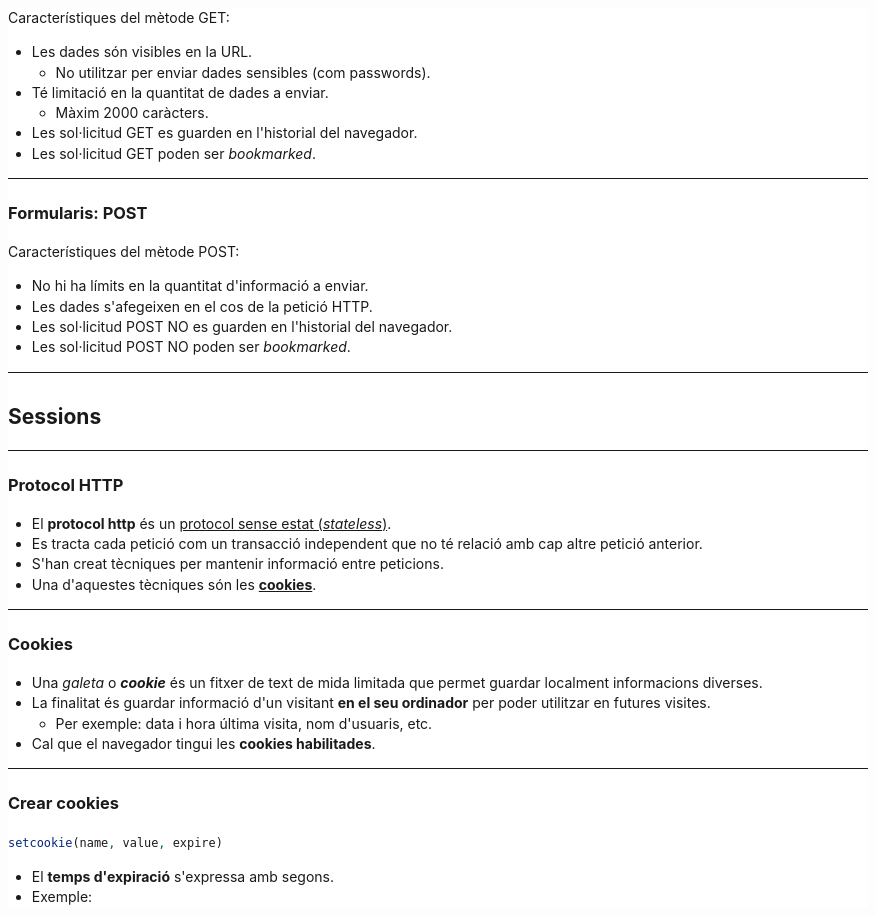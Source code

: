 Característiques del mètode GET:

* Les dades són visibles en la URL.
  * No utilitzar per enviar dades sensibles (com passwords).
* Té limitació en la quantitat de dades a enviar.
  * Màxim 2000 caràcters.
* Les sol·licitud GET es guarden en l'historial del navegador.
* Les sol·licitud GET  poden ser *bookmarked*.

---

### Formularis: POST

Característiques del mètode POST:
* No hi ha límits en la quantitat d'informació a enviar.
* Les dades s'afegeixen en el cos de la petició HTTP.
* Les sol·licitud POST NO es guarden en l'historial del navegador.
* Les sol·licitud POST NO poden ser *bookmarked*.

---


## Sessions

---

### Protocol HTTP

* El  **protocol http** és un [protocol sense estat (*stateless*)](https://es.wikipedia.org/wiki/Protocolo_sin_estado).
* Es tracta cada petició com un transacció independent que no té relació amb cap altre petició anterior.
* S'han creat tècniques per mantenir informació entre peticions.
* Una d'aquestes tècniques són les [**cookies**](http://php.net/manual/es/features.cookies.php).

---

### Cookies

* Una *galeta* o ***cookie*** és un fitxer de text de mida limitada que permet guardar localment informacions diverses.
* La finalitat és guardar informació d'un visitant **en el seu ordinador** per poder utilitzar en futures visites.
  * Per exemple: data i hora última visita, nom d'usuaris, etc.
* Cal que el navegador tingui les **cookies habilitades**.

---
### Crear cookies

```php
setcookie(name, value, expire)
```
* El **temps d'expiració** s'expressa amb segons.
* Exemple:
